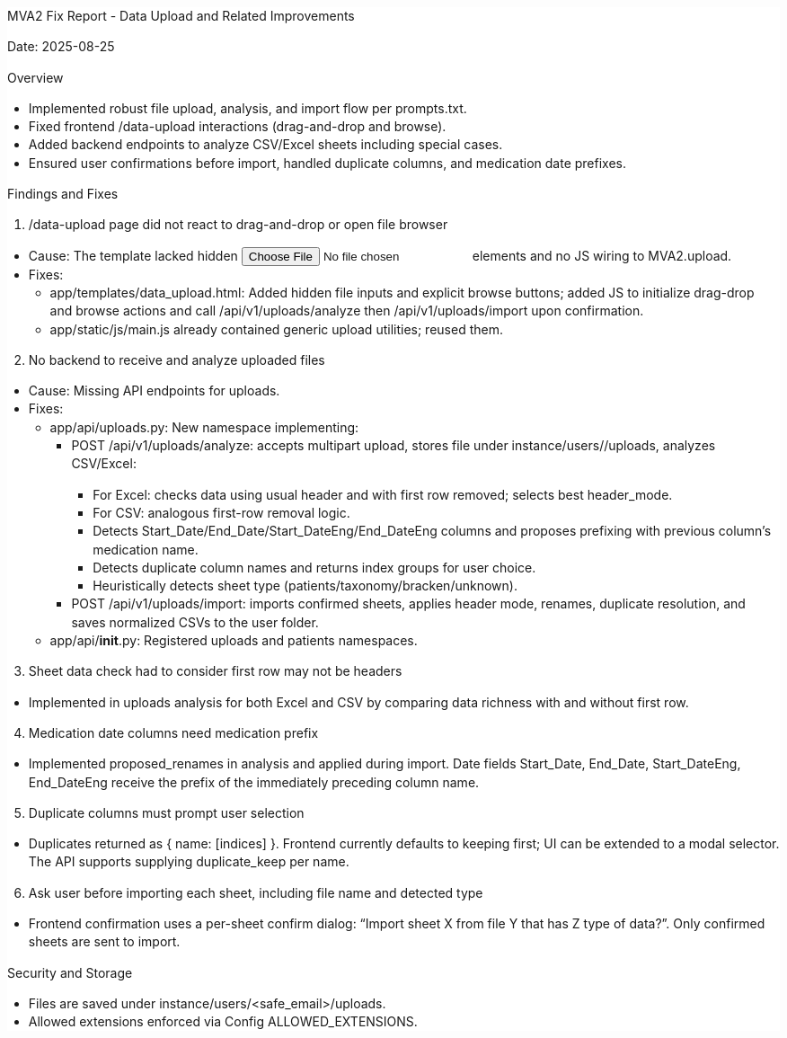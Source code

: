 MVA2 Fix Report - Data Upload and Related Improvements

Date: 2025-08-25

Overview
- Implemented robust file upload, analysis, and import flow per prompts.txt.
- Fixed frontend /data-upload interactions (drag-and-drop and browse).
- Added backend endpoints to analyze CSV/Excel sheets including special cases.
- Ensured user confirmations before import, handled duplicate columns, and medication date prefixes.

Findings and Fixes

1) /data-upload page did not react to drag-and-drop or open file browser
- Cause: The template lacked hidden <input type="file"> elements and no JS wiring to MVA2.upload.
- Fixes:
  - app/templates/data_upload.html: Added hidden file inputs and explicit browse buttons; added JS to initialize drag-drop and browse actions and call /api/v1/uploads/analyze then /api/v1/uploads/import upon confirmation.
  - app/static/js/main.js already contained generic upload utilities; reused them.

2) No backend to receive and analyze uploaded files
- Cause: Missing API endpoints for uploads.
- Fixes:
  - app/api/uploads.py: New namespace implementing:
    - POST /api/v1/uploads/analyze: accepts multipart upload, stores file under instance/users/<user>/uploads, analyzes CSV/Excel:
      - For Excel: checks data using usual header and with first row removed; selects best header_mode.
      - For CSV: analogous first-row removal logic.
      - Detects Start_Date/End_Date/Start_DateEng/End_DateEng columns and proposes prefixing with previous column’s medication name.
      - Detects duplicate column names and returns index groups for user choice.
      - Heuristically detects sheet type (patients/taxonomy/bracken/unknown).
    - POST /api/v1/uploads/import: imports confirmed sheets, applies header mode, renames, duplicate resolution, and saves normalized CSVs to the user folder.
  - app/api/__init__.py: Registered uploads and patients namespaces.

3) Sheet data check had to consider first row may not be headers
- Implemented in uploads analysis for both Excel and CSV by comparing data richness with and without first row.

4) Medication date columns need medication prefix
- Implemented proposed_renames in analysis and applied during import. Date fields Start_Date, End_Date, Start_DateEng, End_DateEng receive the prefix of the immediately preceding column name.

5) Duplicate columns must prompt user selection
- Duplicates returned as { name: [indices] }. Frontend currently defaults to keeping first; UI can be extended to a modal selector. The API supports supplying duplicate_keep per name.

6) Ask user before importing each sheet, including file name and detected type
- Frontend confirmation uses a per-sheet confirm dialog: “Import sheet X from file Y that has Z type of data?”. Only confirmed sheets are sent to import.

Security and Storage
- Files are saved under instance/users/<safe_email>/uploads.
- Allowed extensions enforced via Config ALLOWED_EXTENSIONS.
